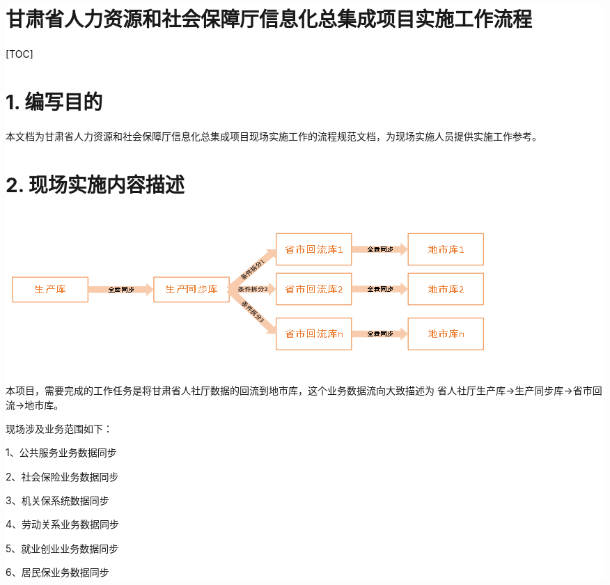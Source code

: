 







# **甘肃省人力资源和社会保障厅信息化总集成项目实施工作流程**













[TOC]





# **1. 编写目的**

本文档为甘肃省人力资源和社会保障厅信息化总集成项目现场实施工作的流程规范文档，为现场实施人员提供实施工作参考。

# **2. 现场实施内容描述**

![img](_media\甘肃省人力资源和社会保障厅信息化总集成项目实施工作流程\wps1.png)

本项目，需要完成的工作任务是将甘肃省人社厅数据的回流到地市库，这个业务数据流向大致描述为 省人社厅生产库->生产同步库->省市回流->地市库。

现场涉及业务范围如下：

1、公共服务业务数据同步

2、社会保险业务数据同步

3、机关保系统数据同步

4、劳动关系业务数据同步

5、就业创业业务数据同步

6、居民保业务数据同步
